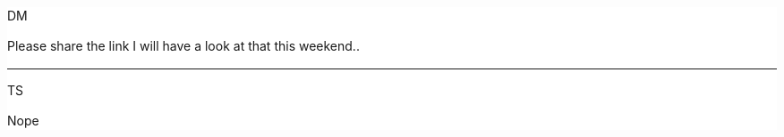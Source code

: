 









DM












Please share the link I will have a look at that this weekend..





















* * *











TS












Nope
















